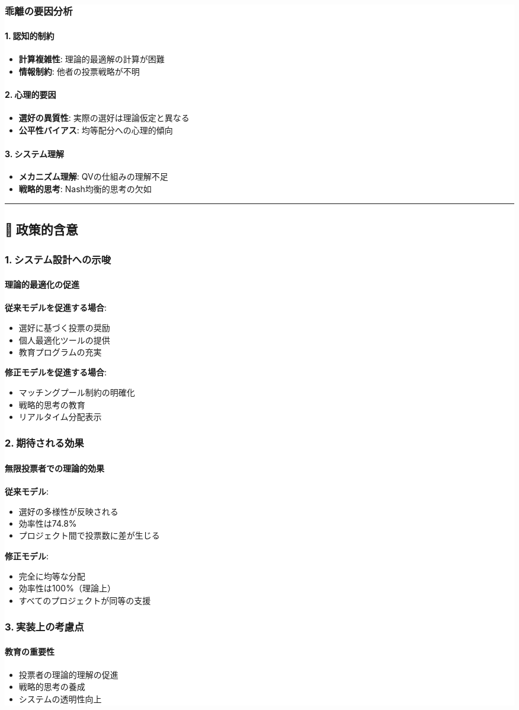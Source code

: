 ### 乖離の要因分析

#### 1. 認知的制約
- **計算複雑性**: 理論的最適解の計算が困難
- **情報制約**: 他者の投票戦略が不明

#### 2. 心理的要因
- **選好の異質性**: 実際の選好は理論仮定と異なる
- **公平性バイアス**: 均等配分への心理的傾向

#### 3. システム理解
- **メカニズム理解**: QVの仕組みの理解不足
- **戦略的思考**: Nash均衡的思考の欠如

---

## 🎯 政策的含意

### 1. システム設計への示唆

#### 理論的最適化の促進

**従来モデルを促進する場合**:
- 選好に基づく投票の奨励
- 個人最適化ツールの提供
- 教育プログラムの充実

**修正モデルを促進する場合**:
- マッチングプール制約の明確化
- 戦略的思考の教育
- リアルタイム分配表示

### 2. 期待される効果

#### 無限投票者での理論的効果

**従来モデル**: 
- 選好の多様性が反映される
- 効率性は74.8%
- プロジェクト間で投票数に差が生じる

**修正モデル**:
- 完全に均等な分配
- 効率性は100%（理論上）
- すべてのプロジェクトが同等の支援

### 3. 実装上の考慮点

#### 教育の重要性
- 投票者の理論的理解の促進
- 戦略的思考の養成
- システムの透明性向上
